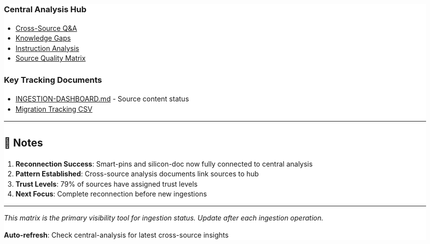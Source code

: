 ### Central Analysis Hub
- [Cross-Source Q&A](central-analysis/cross-source-qa/)
- [Knowledge Gaps](central-analysis/knowledge-gaps/)
- [Instruction Analysis](central-analysis/instruction-analysis/)
- [Source Quality Matrix](central-analysis/matrices/source-quality-matrix.md)

### Key Tracking Documents
- [INGESTION-DASHBOARD.md](INGESTION-DASHBOARD.md) - Source content status
- [Migration Tracking CSV](../operations/migration/old-to-new-map.csv)

---

## 📝 Notes

1. **Reconnection Success**: Smart-pins and silicon-doc now fully connected to central analysis
2. **Pattern Established**: Cross-source analysis documents link sources to hub
3. **Trust Levels**: 79% of sources have assigned trust levels
4. **Next Focus**: Complete reconnection before new ingestions

---

*This matrix is the primary visibility tool for ingestion status. Update after each ingestion operation.*

**Auto-refresh**: Check central-analysis for latest cross-source insights